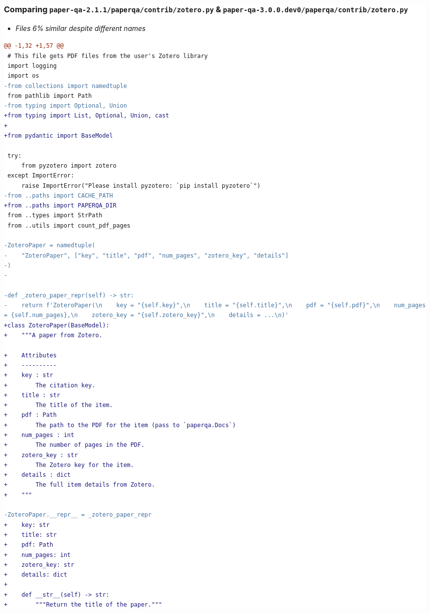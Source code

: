 ### Comparing `paper-qa-2.1.1/paperqa/contrib/zotero.py` & `paper-qa-3.0.0.dev0/paperqa/contrib/zotero.py`

 * *Files 6% similar despite different names*

```diff
@@ -1,32 +1,57 @@
 # This file gets PDF files from the user's Zotero library
 import logging
 import os
-from collections import namedtuple
 from pathlib import Path
-from typing import Optional, Union
+from typing import List, Optional, Union, cast
+
+from pydantic import BaseModel
 
 try:
     from pyzotero import zotero
 except ImportError:
     raise ImportError("Please install pyzotero: `pip install pyzotero`")
-from ..paths import CACHE_PATH
+from ..paths import PAPERQA_DIR
 from ..types import StrPath
 from ..utils import count_pdf_pages
 
-ZoteroPaper = namedtuple(
-    "ZoteroPaper", ["key", "title", "pdf", "num_pages", "zotero_key", "details"]
-)
-
 
-def _zotero_paper_repr(self) -> str:
-    return f'ZoteroPaper(\n    key = "{self.key}",\n    title = "{self.title}",\n    pdf = "{self.pdf}",\n    num_pages = {self.num_pages},\n    zotero_key = "{self.zotero_key}",\n    details = ...\n)'
+class ZoteroPaper(BaseModel):
+    """A paper from Zotero.
 
+    Attributes
+    ----------
+    key : str
+        The citation key.
+    title : str
+        The title of the item.
+    pdf : Path
+        The path to the PDF for the item (pass to `paperqa.Docs`)
+    num_pages : int
+        The number of pages in the PDF.
+    zotero_key : str
+        The Zotero key for the item.
+    details : dict
+        The full item details from Zotero.
+    """
 
-ZoteroPaper.__repr__ = _zotero_paper_repr
+    key: str
+    title: str
+    pdf: Path
+    num_pages: int
+    zotero_key: str
+    details: dict
+
+    def __str__(self) -> str:
+        """Return the title of the paper."""
```